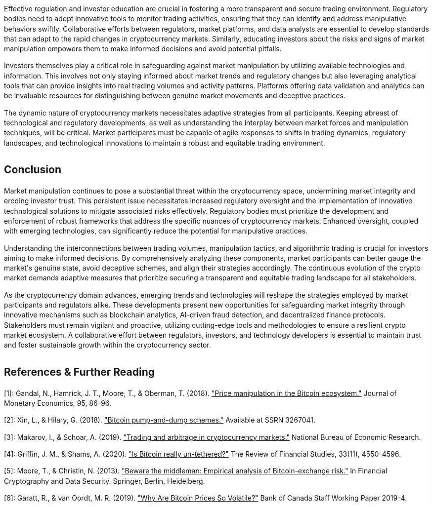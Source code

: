 Effective regulation and investor education are crucial in fostering a more transparent and secure trading environment. Regulatory bodies need to adopt innovative tools to monitor trading activities, ensuring that they can identify and address manipulative behaviors swiftly. Collaborative efforts between regulators, market platforms, and data analysts are essential to develop standards that can adapt to the rapid changes in cryptocurrency markets. Similarly, educating investors about the risks and signs of market manipulation empowers them to make informed decisions and avoid potential pitfalls.

Investors themselves play a critical role in safeguarding against market manipulation by utilizing available technologies and information. This involves not only staying informed about market trends and regulatory changes but also leveraging analytical tools that can provide insights into real trading volumes and activity patterns. Platforms offering data validation and analytics can be invaluable resources for distinguishing between genuine market movements and deceptive practices.

The dynamic nature of cryptocurrency markets necessitates adaptive strategies from all participants. Keeping abreast of technological and regulatory developments, as well as understanding the interplay between market forces and manipulation techniques, will be critical. Market participants must be capable of agile responses to shifts in trading dynamics, regulatory landscapes, and technological innovations to maintain a robust and equitable trading environment.

## Conclusion

Market manipulation continues to pose a substantial threat within the cryptocurrency space, undermining market integrity and eroding investor trust. This persistent issue necessitates increased regulatory oversight and the implementation of innovative technological solutions to mitigate associated risks effectively. Regulatory bodies must prioritize the development and enforcement of robust frameworks that address the specific nuances of cryptocurrency markets. Enhanced oversight, coupled with emerging technologies, can significantly reduce the potential for manipulative practices.

Understanding the interconnections between trading volumes, manipulation tactics, and algorithmic trading is crucial for investors aiming to make informed decisions. By comprehensively analyzing these components, market participants can better gauge the market's genuine state, avoid deceptive schemes, and align their strategies accordingly. The continuous evolution of the crypto market demands adaptive measures that prioritize securing a transparent and equitable trading landscape for all stakeholders.

As the cryptocurrency domain advances, emerging trends and technologies will reshape the strategies employed by market participants and regulators alike. These developments present new opportunities for safeguarding market integrity through innovative mechanisms such as blockchain analytics, AI-driven fraud detection, and decentralized finance protocols. Stakeholders must remain vigilant and proactive, utilizing cutting-edge tools and methodologies to ensure a resilient crypto market ecosystem. A collaborative effort between regulators, investors, and technology developers is essential to maintain trust and foster sustainable growth within the cryptocurrency sector.

## References & Further Reading

[1]: Gandal, N., Hamrick, J. T., Moore, T., & Oberman, T. (2018). ["Price manipulation in the Bitcoin ecosystem."](https://www.sciencedirect.com/science/article/pii/S0304393217301666) Journal of Monetary Economics, 95, 86-96.

[2]: Xin, L., & Hilary, G. (2018). ["Bitcoin pump-and-dump schemes."](https://www.researchgate.net/journal/Crime-Science-2193-7680/publication/329193706_To_the_moon_defining_and_detecting_cryptocurrency_pump-and-dumps/links/5fc47151458515b797893be0/To-the-moon-defining-and-detecting-cryptocurrency-pump-and-dumps.pdf?origin=journalDetail&_rtd=e30%3D) Available at SSRN 3267041.

[3]: Makarov, I., & Schoar, A. (2019). ["Trading and arbitrage in cryptocurrency markets."](https://www.sciencedirect.com/science/article/pii/S0304405X19301746) National Bureau of Economic Research.

[4]: Griffin, J. M., & Shams, A. (2020). ["Is Bitcoin really un-tethered?"](https://onlinelibrary.wiley.com/doi/full/10.1111/jofi.12903) The Review of Financial Studies, 33(11), 4550-4596.

[5]: Moore, T., & Christin, N. (2013). ["Beware the middleman: Empirical analysis of Bitcoin-exchange risk."](https://link.springer.com/chapter/10.1007/978-3-642-39884-1_3) In Financial Cryptography and Data Security. Springer, Berlin, Heidelberg.

[6]: Garatt, R., & van Oordt, M. R. (2019). ["Why Are Bitcoin Prices So Volatile?"](https://research.vu.nl/ws/portalfiles/portal/227432167/Privacy_as_a_Public_Good_A_Case_for_Electronic_Cash.pdf) Bank of Canada Staff Working Paper 2019-4.